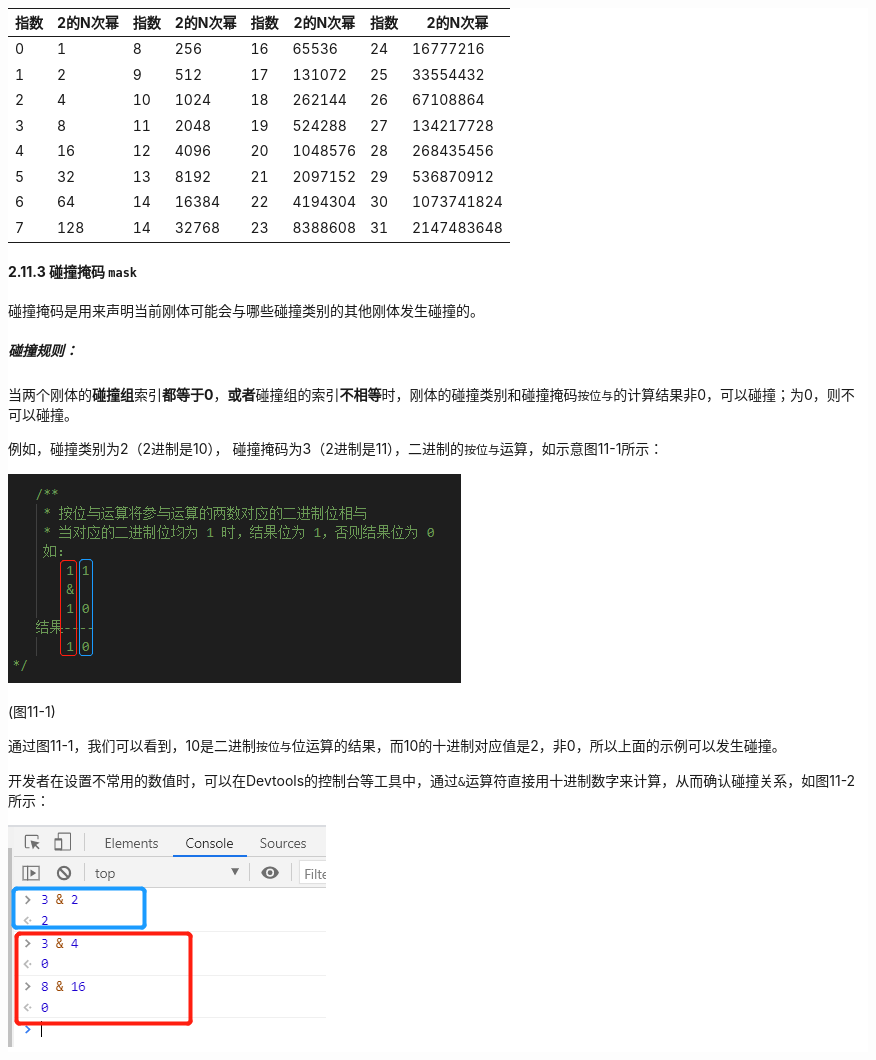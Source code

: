 | 指数 | 2的N次幂 | 指数 | 2的N次幂 | 指数 | 2的N次幂 | 指数 | 2的N次幂   |
| ---- | -------- | ---- | -------- | ---- | -------- | ---- | ---------- |
| 0    | 1        | 8    | 256      | 16   | 65536    | 24   | 16777216   |
| 1    | 2        | 9    | 512      | 17   | 131072   | 25   | 33554432   |
| 2    | 4        | 10   | 1024     | 18   | 262144   | 26   | 67108864   |
| 3    | 8        | 11   | 2048     | 19   | 524288   | 27   | 134217728  |
| 4    | 16       | 12   | 4096     | 20   | 1048576  | 28   | 268435456  |
| 5    | 32       | 13   | 8192     | 21   | 2097152  | 29   | 536870912  |
| 6    | 64       | 14   | 16384    | 22   | 4194304  | 30   | 1073741824 |
| 7    | 128      | 14   | 32768    | 23   | 8388608  | 31   | 2147483648 |

#### 2.11.3 碰撞掩码 `mask`

碰撞掩码是用来声明当前刚体可能会与哪些碰撞类别的其他刚体发生碰撞的。

##### 碰撞规则：

当两个刚体的**碰撞组**索引**都等于0**，**或者**碰撞组的索引**不相等**时，刚体的碰撞类别和碰撞掩码`按位与`的计算结果非0，可以碰撞；为0，则不可以碰撞。

例如，碰撞类别为2（2进制是10）， 碰撞掩码为3（2进制是11），二进制的`按位与`运算，如示意图11-1所示：

![](img/11-1.png) 

(图11-1)

通过图11-1，我们可以看到，10是二进制`按位与`位运算的结果，而10的十进制对应值是2，非0，所以上面的示例可以发生碰撞。

开发者在设置不常用的数值时，可以在Devtools的控制台等工具中，通过`&`运算符直接用十进制数字来计算，从而确认碰撞关系，如图11-2所示：

![](img/11-2.png) 
